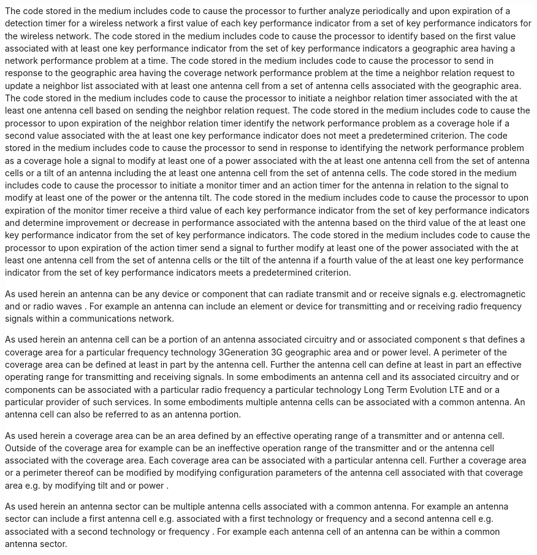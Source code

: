 The code stored in the medium includes code to cause the processor to further analyze periodically and upon expiration of a detection timer for a wireless network a first value of each key performance indicator from a set of key performance indicators for the wireless network. The code stored in the medium includes code to cause the processor to identify based on the first value associated with at least one key performance indicator from the set of key performance indicators a geographic area having a network performance problem at a time. The code stored in the medium includes code to cause the processor to send in response to the geographic area having the coverage network performance problem at the time a neighbor relation request to update a neighbor list associated with at least one antenna cell from a set of antenna cells associated with the geographic area. The code stored in the medium includes code to cause the processor to initiate a neighbor relation timer associated with the at least one antenna cell based on sending the neighbor relation request. The code stored in the medium includes code to cause the processor to upon expiration of the neighbor relation timer identify the network performance problem as a coverage hole if a second value associated with the at least one key performance indicator does not meet a predetermined criterion. The code stored in the medium includes code to cause the processor to send in response to identifying the network performance problem as a coverage hole a signal to modify at least one of a power associated with the at least one antenna cell from the set of antenna cells or a tilt of an antenna including the at least one antenna cell from the set of antenna cells. The code stored in the medium includes code to cause the processor to initiate a monitor timer and an action timer for the antenna in relation to the signal to modify at least one of the power or the antenna tilt. The code stored in the medium includes code to cause the processor to upon expiration of the monitor timer receive a third value of each key performance indicator from the set of key performance indicators and determine improvement or decrease in performance associated with the antenna based on the third value of the at least one key performance indicator from the set of key performance indicators. The code stored in the medium includes code to cause the processor to upon expiration of the action timer send a signal to further modify at least one of the power associated with the at least one antenna cell from the set of antenna cells or the tilt of the antenna if a fourth value of the at least one key performance indicator from the set of key performance indicators meets a predetermined criterion.

As used herein an antenna can be any device or component that can radiate transmit and or receive signals e.g. electromagnetic and or radio waves . For example an antenna can include an element or device for transmitting and or receiving radio frequency signals within a communications network.

As used herein an antenna cell can be a portion of an antenna associated circuitry and or associated component s that defines a coverage area for a particular frequency technology 3Generation 3G geographic area and or power level. A perimeter of the coverage area can be defined at least in part by the antenna cell. Further the antenna cell can define at least in part an effective operating range for transmitting and receiving signals. In some embodiments an antenna cell and its associated circuitry and or components can be associated with a particular radio frequency a particular technology Long Term Evolution LTE and or a particular provider of such services. In some embodiments multiple antenna cells can be associated with a common antenna. An antenna cell can also be referred to as an antenna portion.

As used herein a coverage area can be an area defined by an effective operating range of a transmitter and or antenna cell. Outside of the coverage area for example can be an ineffective operation range of the transmitter and or the antenna cell associated with the coverage area. Each coverage area can be associated with a particular antenna cell. Further a coverage area or a perimeter thereof can be modified by modifying configuration parameters of the antenna cell associated with that coverage area e.g. by modifying tilt and or power .

As used herein an antenna sector can be multiple antenna cells associated with a common antenna. For example an antenna sector can include a first antenna cell e.g. associated with a first technology or frequency and a second antenna cell e.g. associated with a second technology or frequency . For example each antenna cell of an antenna can be within a common antenna sector.
